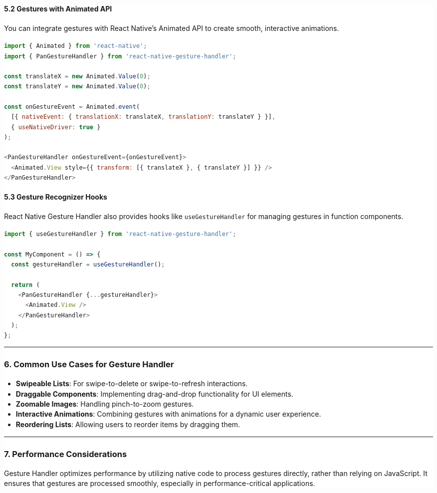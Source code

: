 #### 5.2 **Gestures with Animated API**
You can integrate gestures with React Native’s Animated API to create smooth, interactive animations.

```javascript
import { Animated } from 'react-native';
import { PanGestureHandler } from 'react-native-gesture-handler';

const translateX = new Animated.Value(0);
const translateY = new Animated.Value(0);

const onGestureEvent = Animated.event(
  [{ nativeEvent: { translationX: translateX, translationY: translateY } }],
  { useNativeDriver: true }
);

<PanGestureHandler onGestureEvent={onGestureEvent}>
  <Animated.View style={{ transform: [{ translateX }, { translateY }] }} />
</PanGestureHandler>
```

#### 5.3 **Gesture Recognizer Hooks**

React Native Gesture Handler also provides hooks like `useGestureHandler` for managing gestures in function components.

```javascript
import { useGestureHandler } from 'react-native-gesture-handler';

const MyComponent = () => {
  const gestureHandler = useGestureHandler();

  return (
    <PanGestureHandler {...gestureHandler}>
      <Animated.View />
    </PanGestureHandler>
  );
};
```

---

### 6. **Common Use Cases for Gesture Handler**

- **Swipeable Lists**: For swipe-to-delete or swipe-to-refresh interactions.
- **Draggable Components**: Implementing drag-and-drop functionality for UI elements.
- **Zoomable Images**: Handling pinch-to-zoom gestures.
- **Interactive Animations**: Combining gestures with animations for a dynamic user experience.
- **Reordering Lists**: Allowing users to reorder items by dragging them.

---

### 7. **Performance Considerations**
Gesture Handler optimizes performance by utilizing native code to process gestures directly, rather than relying on JavaScript. It ensures that gestures are processed smoothly, especially in performance-critical applications.
